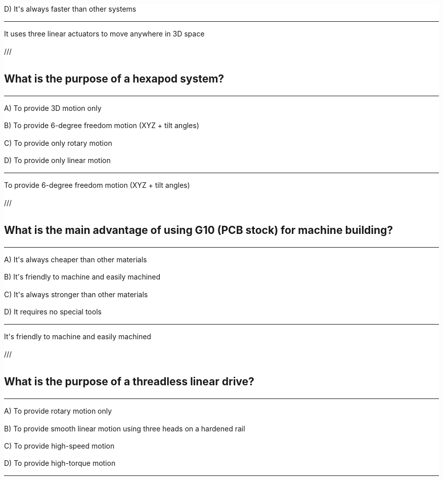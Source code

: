 D) It's always faster than other systems

---

It uses three linear actuators to move anywhere in 3D space

///

## What is the purpose of a hexapod system?

---

A) To provide 3D motion only

B) To provide 6-degree freedom motion (XYZ + tilt angles)

C) To provide only rotary motion

D) To provide only linear motion

---

To provide 6-degree freedom motion (XYZ + tilt angles)

///

## What is the main advantage of using G10 (PCB stock) for machine building?

---

A) It's always cheaper than other materials

B) It's friendly to machine and easily machined

C) It's always stronger than other materials

D) It requires no special tools

---

It's friendly to machine and easily machined

///

## What is the purpose of a threadless linear drive?

---

A) To provide rotary motion only

B) To provide smooth linear motion using three heads on a hardened rail

C) To provide high-speed motion

D) To provide high-torque motion

---
